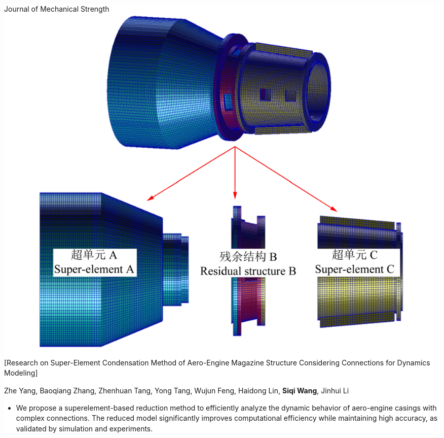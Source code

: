 <div class='paper-box'><div class='paper-box-image'><div><div class="badge">Journal of Mechanical Strength</div><img src='images/yangzhe.png' alt="sym" width="100%"></div></div>
<div class='paper-box-text' markdown="1">
  
[Research on Super-Element Condensation Method of Aero-Engine Magazine Structure Considering Connections for Dynamics Modeling]

Zhe Yang, Baoqiang Zhang, Zhenhuan Tang, Yong Tang, Wujun Feng, Haidong Lin, **Siqi Wang**, Jinhui Li

- We propose a superelement-based reduction method to efficiently analyze the dynamic behavior of aero-engine casings with complex connections. The reduced model significantly improves computational efficiency while maintaining high accuracy, as validated by simulation and experiments.
</div>
</div>

